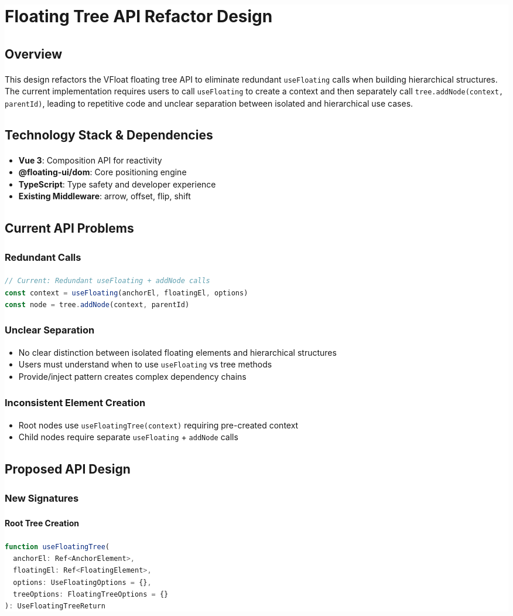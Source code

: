 # Floating Tree API Refactor Design

## Overview

This design refactors the VFloat floating tree API to eliminate redundant `useFloating` calls when building hierarchical structures. The current implementation requires users to call `useFloating` to create a context and then separately call `tree.addNode(context, parentId)`, leading to repetitive code and unclear separation between isolated and hierarchical use cases.

## Technology Stack & Dependencies

- **Vue 3**: Composition API for reactivity
- **@floating-ui/dom**: Core positioning engine
- **TypeScript**: Type safety and developer experience
- **Existing Middleware**: arrow, offset, flip, shift

## Current API Problems

### Redundant Calls

```typescript
// Current: Redundant useFloating + addNode calls
const context = useFloating(anchorEl, floatingEl, options)
const node = tree.addNode(context, parentId)
```

### Unclear Separation

- No clear distinction between isolated floating elements and hierarchical structures
- Users must understand when to use `useFloating` vs tree methods
- Provide/inject pattern creates complex dependency chains

### Inconsistent Element Creation

- Root nodes use `useFloatingTree(context)` requiring pre-created context
- Child nodes require separate `useFloating` + `addNode` calls

## Proposed API Design

### New Signatures

#### Root Tree Creation

```typescript
function useFloatingTree(
  anchorEl: Ref<AnchorElement>,
  floatingEl: Ref<FloatingElement>,
  options: UseFloatingOptions = {},
  treeOptions: FloatingTreeOptions = {}
): UseFloatingTreeReturn
```
